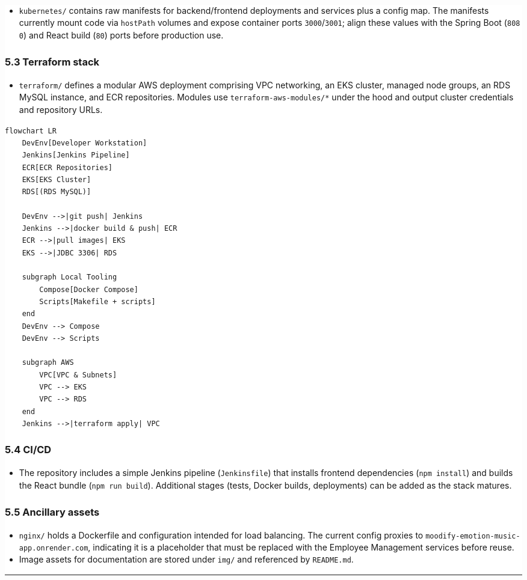- `kubernetes/` contains raw manifests for backend/frontend deployments and services plus a config map. The manifests currently mount code via `hostPath` volumes and expose container ports `3000`/`3001`; align these values with the Spring Boot (`8080`) and React build (`80`) ports before production use.

### 5.3 Terraform stack

- `terraform/` defines a modular AWS deployment comprising VPC networking, an EKS cluster, managed node groups, an RDS MySQL instance, and ECR repositories. Modules use `terraform-aws-modules/*` under the hood and output cluster credentials and repository URLs.

```mermaid
flowchart LR
    DevEnv[Developer Workstation]
    Jenkins[Jenkins Pipeline]
    ECR[ECR Repositories]
    EKS[EKS Cluster]
    RDS[(RDS MySQL)]

    DevEnv -->|git push| Jenkins
    Jenkins -->|docker build & push| ECR
    ECR -->|pull images| EKS
    EKS -->|JDBC 3306| RDS

    subgraph Local Tooling
        Compose[Docker Compose]
        Scripts[Makefile + scripts]
    end
    DevEnv --> Compose
    DevEnv --> Scripts

    subgraph AWS
        VPC[VPC & Subnets]
        VPC --> EKS
        VPC --> RDS
    end
    Jenkins -->|terraform apply| VPC
```

### 5.4 CI/CD

- The repository includes a simple Jenkins pipeline (`Jenkinsfile`) that installs frontend dependencies (`npm install`) and builds the React bundle (`npm run build`). Additional stages (tests, Docker builds, deployments) can be added as the stack matures.

### 5.5 Ancillary assets

- `nginx/` holds a Dockerfile and configuration intended for load balancing. The current config proxies to `moodify-emotion-music-app.onrender.com`, indicating it is a placeholder that must be replaced with the Employee Management services before reuse.
- Image assets for documentation are stored under `img/` and referenced by `README.md`.

---

